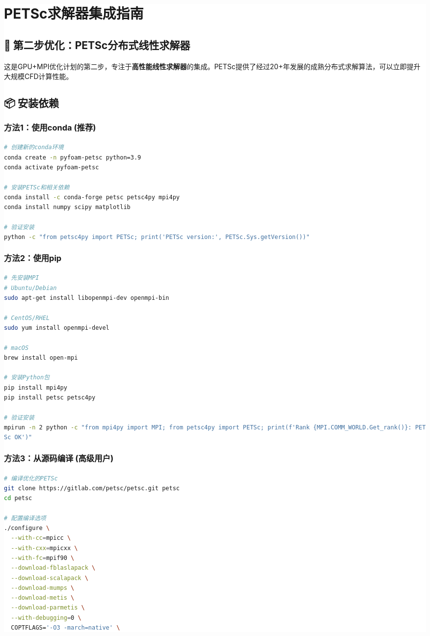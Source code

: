 # PETSc求解器集成指南

## 🚀 第二步优化：PETSc分布式线性求解器

这是GPU+MPI优化计划的第二步，专注于**高性能线性求解器**的集成。PETSc提供了经过20+年发展的成熟分布式求解算法，可以立即提升大规模CFD计算性能。

## 📦 安装依赖

### 方法1：使用conda (推荐)
```bash
# 创建新的conda环境
conda create -n pyfoam-petsc python=3.9
conda activate pyfoam-petsc

# 安装PETSc和相关依赖
conda install -c conda-forge petsc petsc4py mpi4py
conda install numpy scipy matplotlib

# 验证安装
python -c "from petsc4py import PETSc; print('PETSc version:', PETSc.Sys.getVersion())"
```

### 方法2：使用pip
```bash
# 先安装MPI
# Ubuntu/Debian
sudo apt-get install libopenmpi-dev openmpi-bin

# CentOS/RHEL  
sudo yum install openmpi-devel

# macOS
brew install open-mpi

# 安装Python包
pip install mpi4py
pip install petsc petsc4py

# 验证安装
mpirun -n 2 python -c "from mpi4py import MPI; from petsc4py import PETSc; print(f'Rank {MPI.COMM_WORLD.Get_rank()}: PETSc OK')"
```

### 方法3：从源码编译 (高级用户)
```bash
# 编译优化的PETSc
git clone https://gitlab.com/petsc/petsc.git petsc
cd petsc

# 配置编译选项
./configure \
  --with-cc=mpicc \
  --with-cxx=mpicxx \
  --with-fc=mpif90 \
  --download-fblaslapack \
  --download-scalapack \
  --download-mumps \
  --download-metis \
  --download-parmetis \
  --with-debugging=0 \
  COPTFLAGS='-O3 -march=native' \
```